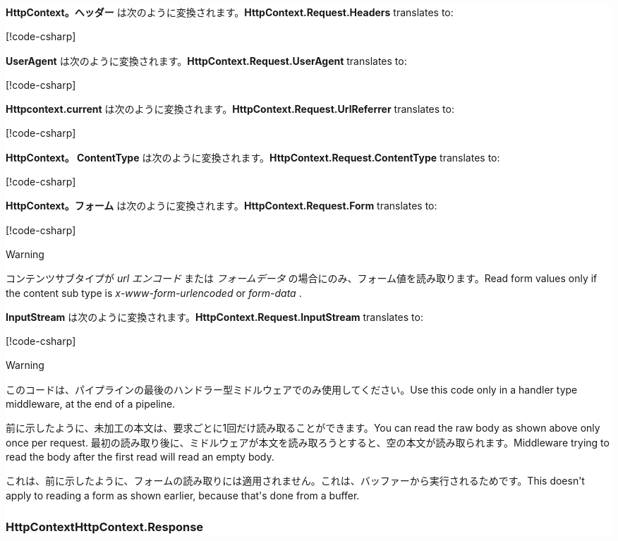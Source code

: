 <span data-ttu-id="d337b-235">**HttpContext。ヘッダー** は次のように変換されます。</span><span class="sxs-lookup"><span data-stu-id="d337b-235">**HttpContext.Request.Headers** translates to:</span></span>

[!code-csharp[](http-modules/sample/Asp.Net.Core/Middleware/HttpContextDemoMiddleware.cs?name=snippet_Headers)]

<span data-ttu-id="d337b-236">**UserAgent** は次のように変換されます。</span><span class="sxs-lookup"><span data-stu-id="d337b-236">**HttpContext.Request.UserAgent** translates to:</span></span>

[!code-csharp[](http-modules/sample/Asp.Net.Core/Middleware/HttpContextDemoMiddleware.cs?name=snippet_Agent)]

<span data-ttu-id="d337b-237">**Httpcontext.current** は次のように変換されます。</span><span class="sxs-lookup"><span data-stu-id="d337b-237">**HttpContext.Request.UrlReferrer** translates to:</span></span>

[!code-csharp[](http-modules/sample/Asp.Net.Core/Middleware/HttpContextDemoMiddleware.cs?name=snippet_Referrer)]

<span data-ttu-id="d337b-238">**HttpContext。 ContentType** は次のように変換されます。</span><span class="sxs-lookup"><span data-stu-id="d337b-238">**HttpContext.Request.ContentType** translates to:</span></span>

[!code-csharp[](http-modules/sample/Asp.Net.Core/Middleware/HttpContextDemoMiddleware.cs?name=snippet_Type)]

<span data-ttu-id="d337b-239">**HttpContext。フォーム** は次のように変換されます。</span><span class="sxs-lookup"><span data-stu-id="d337b-239">**HttpContext.Request.Form** translates to:</span></span>

[!code-csharp[](http-modules/sample/Asp.Net.Core/Middleware/HttpContextDemoMiddleware.cs?name=snippet_Form)]

> [!WARNING]
> <span data-ttu-id="d337b-240">コンテンツサブタイプが *url エンコード* または *フォームデータ* の場合にのみ、フォーム値を読み取ります。</span><span class="sxs-lookup"><span data-stu-id="d337b-240">Read form values only if the content sub type is *x-www-form-urlencoded* or *form-data* .</span></span>

<span data-ttu-id="d337b-241">**InputStream** は次のように変換されます。</span><span class="sxs-lookup"><span data-stu-id="d337b-241">**HttpContext.Request.InputStream** translates to:</span></span>

[!code-csharp[](http-modules/sample/Asp.Net.Core/Middleware/HttpContextDemoMiddleware.cs?name=snippet_Input)]

> [!WARNING]
> <span data-ttu-id="d337b-242">このコードは、パイプラインの最後のハンドラー型ミドルウェアでのみ使用してください。</span><span class="sxs-lookup"><span data-stu-id="d337b-242">Use this code only in a handler type middleware, at the end of a pipeline.</span></span>
>
><span data-ttu-id="d337b-243">前に示したように、未加工の本文は、要求ごとに1回だけ読み取ることができます。</span><span class="sxs-lookup"><span data-stu-id="d337b-243">You can read the raw body as shown above only once per request.</span></span> <span data-ttu-id="d337b-244">最初の読み取り後に、ミドルウェアが本文を読み取ろうとすると、空の本文が読み取られます。</span><span class="sxs-lookup"><span data-stu-id="d337b-244">Middleware trying to read the body after the first read will read an empty body.</span></span>
>
><span data-ttu-id="d337b-245">これは、前に示したように、フォームの読み取りには適用されません。これは、バッファーから実行されるためです。</span><span class="sxs-lookup"><span data-stu-id="d337b-245">This doesn't apply to reading a form as shown earlier, because that's done from a buffer.</span></span>

### <a name="httpcontextresponse"></a><span data-ttu-id="d337b-246">HttpContext</span><span class="sxs-lookup"><span data-stu-id="d337b-246">HttpContext.Response</span></span>
